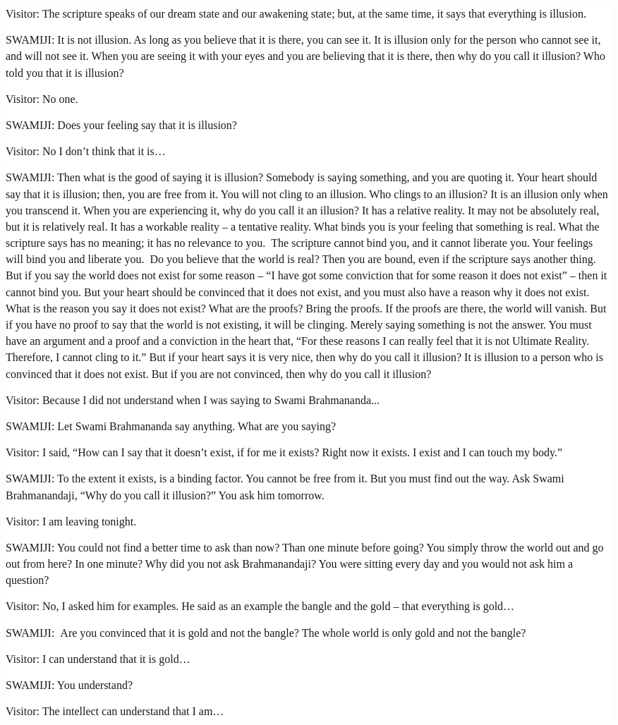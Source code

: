 <div id="discText"><span itemprop="articleBody"><span itemprop="author" itemscope="" itemtype="http://schema.org/Person"><span itemprop="name"></span></span></span><span itemprop="author" itemscope="" itemtype="http://schema.org/Person"><span itemprop="name"></span></span>
<div id="discText">
<div id="discText">
<div id="discText"><span itemprop="articleBody">
<p><span style="font-size: 12pt; font-family: book antiqua,palatino;">Visitor: The <span id="adtext_3" class="adtext">scripture</span> speaks of our dream state and our awakening state; but, at the same time, it says that everything is <span id="adtext_2" class="adtext">illusion</span>.</span></p>
<p><span style="font-size: 12pt; font-family: book antiqua,palatino;">SWAMIJI: It is not illusion. As long as you believe that it is there, you can see it. It is illusion only for the person who cannot see it, and will not see it. When you are seeing it with your eyes and you are believing that it is there, then why do you call it illusion? Who told you that it is illusion?</span></p>
<p><span style="font-size: 12pt; font-family: book antiqua,palatino;">Visitor: No one.</span></p>
<p><span style="font-size: 12pt; font-family: book antiqua,palatino;">SWAMIJI: Does your feeling say that it is illusion?</span></p>
<p><span style="font-size: 12pt; font-family: book antiqua,palatino;">Visitor:&nbsp;No I don’t think that it is…</span></p>
<p><span style="font-size: 12pt; font-family: book antiqua,palatino;">SWAMIJI: Then what is the good of saying it is illusion? Somebody is saying something, and you are <span id="adtext_4" class="adtext">quoting</span> it. Your heart should say that it is illusion;&nbsp;then, you are free from it. You will not cling to an illusion. Who clings to an illusion? It is an illusion only when you transcend it. When you are experiencing it, why do you call it an illusion? It has a relative reality. It may not be absolutely real, but it is relatively real. It has a workable reality – a tentative reality. What binds you is your feeling that something&nbsp;is real. What the scripture says has no meaning; it has no relevance to you. &nbsp;The scripture cannot bind you, and it cannot liberate you. Your feelings will bind you and liberate you. &nbsp;Do you believe that the world is real? Then you are bound, even if the scripture says another thing. But if you say the world does not exist for some reason – “I have got some conviction that for some reason it does not exist” – then it cannot bind you. But your heart should be convinced that it does not exist, and you must also have a reason why it does not exist. What is the reason you say it does not exist? What are the proofs? Bring the proofs. If the proofs are there, the world will vanish. But if you have no proof to say that the world is not existing, it will be clinging. Merely saying something is not the answer. You must have an argument and a proof and a conviction in the heart that, “For these reasons I can really feel that it is not Ultimate Reality. Therefore, I cannot cling to it.” But if your heart says it is very nice, then why do you call it illusion? It is illusion to a person who is convinced that it does not exist. But if you are not convinced, then why do you call it illusion?</span></p>
<p><span style="font-size: 12pt; font-family: book antiqua,palatino;">Visitor: Because I did not understand when I was saying to Swami Brahmananda...</span></p>
<p><span style="font-size: 12pt; font-family: book antiqua,palatino;">SWAMIJI: Let Swami Brahmananda say anything. What are you saying?</span></p>
<p><span style="font-size: 12pt; font-family: book antiqua,palatino;">Visitor: I said, “How can I say that it doesn’t exist, if for me it exists? Right now it exists. I exist and I can touch my body.”</span></p>
<p><span style="font-size: 12pt; font-family: book antiqua,palatino;">SWAMIJI: To the extent it exists, is a binding <span id="adtext_6" class="adtext">factor</span>. You cannot be free from it. But you must find out the way. Ask Swami Brahmanandaji, “Why do you call it illusion?” You ask him tomorrow.</span></p>
<p><span style="font-size: 12pt; font-family: book antiqua,palatino;">Visitor: I am leaving tonight.</span></p>
<p><span style="font-size: 12pt; font-family: book antiqua,palatino;">SWAMIJI: You could not find a better time to ask than now? Than one minute before going? You simply throw the world out and go out from here? In one minute? Why did you not ask Brahmanandaji? You were sitting every day and you would not ask him a question?</span></p>
<p><span style="font-size: 12pt; font-family: book antiqua,palatino;">Visitor: No, I asked him for examples. He said as an example the bangle and the gold – that everything is gold…</span></p>
<p><span style="font-size: 12pt; font-family: book antiqua,palatino;">SWAMIJI: &nbsp;Are you convinced that it is gold and not the bangle? The whole world is only gold and not the bangle?</span></p>
<p><span style="font-size: 12pt; font-family: book antiqua,palatino;">Visitor: I can understand that it is gold…</span></p>
<p><span style="font-size: 12pt; font-family: book antiqua,palatino;">SWAMIJI: You understand?</span></p>
<p><span style="font-size: 12pt; font-family: book antiqua,palatino;">Visitor: The intellect can understand that I am…</span></p>